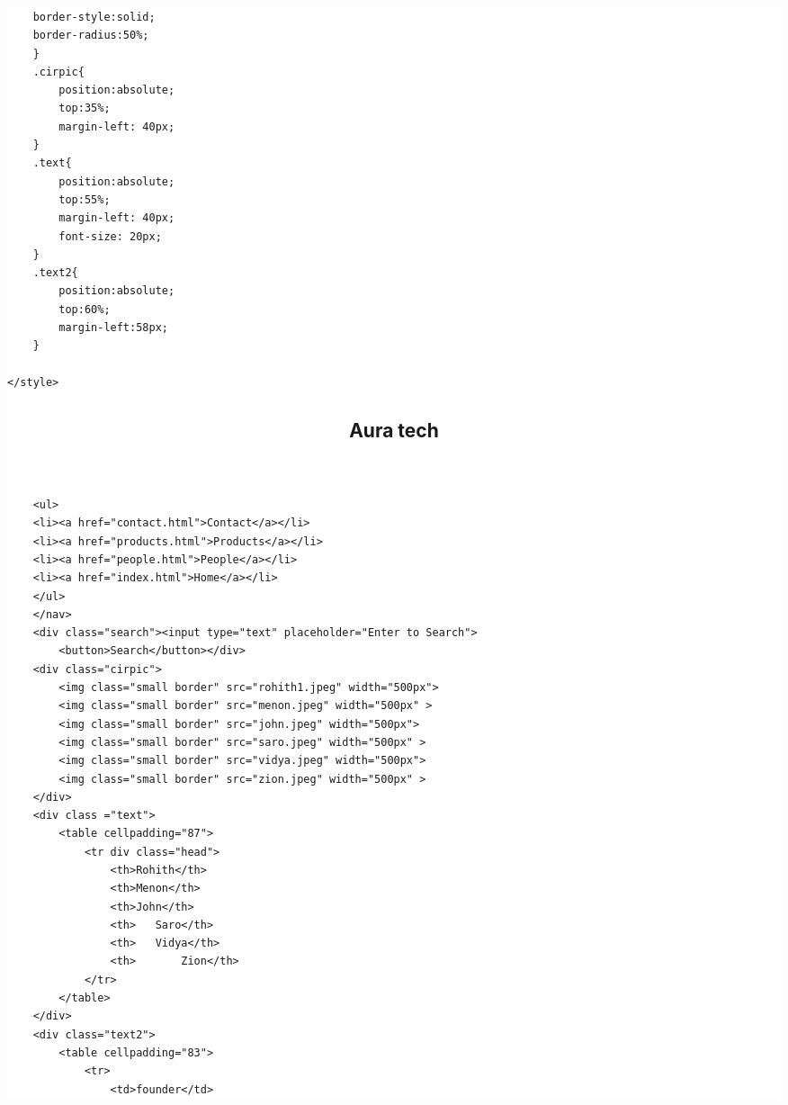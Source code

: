         border-style:solid;
        border-radius:50%;
        }
        .cirpic{
            position:absolute;
            top:35%;
            margin-left: 40px;
        }
        .text{
            position:absolute;
            top:55%;
            margin-left: 40px;
            font-size: 20px;
        }
        .text2{
            position:absolute;
            top:60%;
            margin-left:58px;
        }
    
    </style>
</head>
<body>
    <header>
        <h2>Aura tech</h2>
        </header>
        <nav class="navbar">
        
        <ul>
        <li><a href="contact.html">Contact</a></li>
        <li><a href="products.html">Products</a></li>
        <li><a href="people.html">People</a></li>
        <li><a href="index.html">Home</a></li>
        </ul>
        </nav>
        <div class="search"><input type="text" placeholder="Enter to Search">
            <button>Search</button></div>
        <div class="cirpic">
            <img class="small border" src="rohith1.jpeg" width="500px">
            <img class="small border" src="menon.jpeg" width="500px" >
            <img class="small border" src="john.jpeg" width="500px">
            <img class="small border" src="saro.jpeg" width="500px" >
            <img class="small border" src="vidya.jpeg" width="500px">
            <img class="small border" src="zion.jpeg" width="500px" >
        </div>
        <div class ="text">
            <table cellpadding="87">
                <tr div class="head">
                    <th>Rohith</th>
                    <th>Menon</th>
                    <th>John</th>
                    <th>   Saro</th>
                    <th>   Vidya</th>
                    <th>       Zion</th>
                </tr>
            </table>
        </div>
        <div class="text2">
            <table cellpadding="83">
                <tr>
                    <td>founder</td>